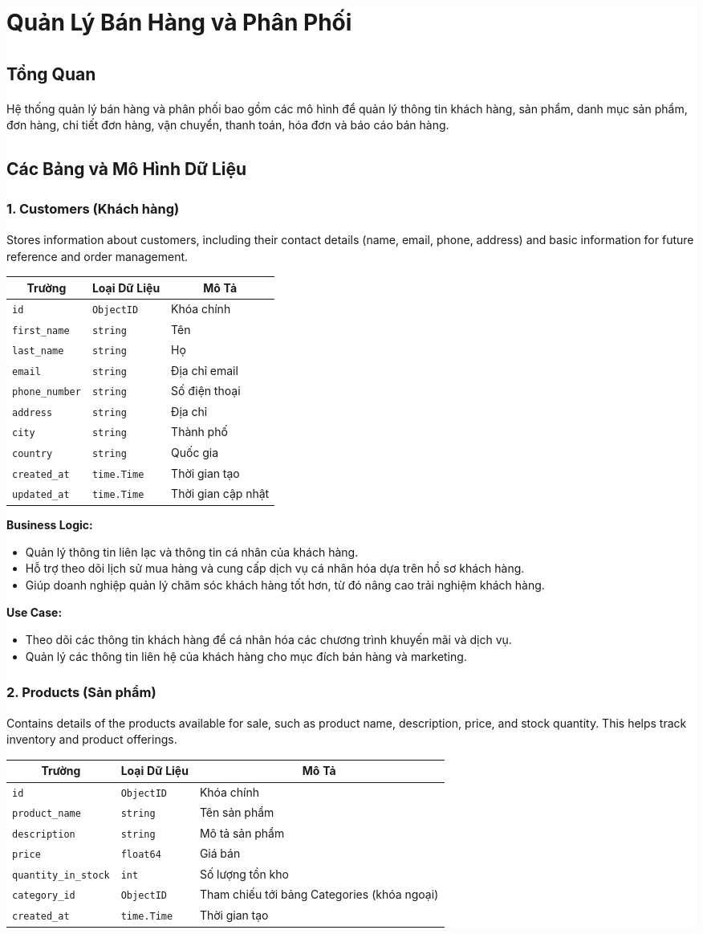 # Quản Lý Bán Hàng và Phân Phối

## Tổng Quan
Hệ thống quản lý bán hàng và phân phối bao gồm các mô hình để quản lý thông tin khách hàng, sản phẩm, danh mục sản phẩm, đơn hàng, chi tiết đơn hàng, vận chuyển, thanh toán, hóa đơn và báo cáo bán hàng.

## Các Bảng và Mô Hình Dữ Liệu

### 1. Customers (Khách hàng)
Stores information about customers, including their contact details (name, email, phone, address) and basic information for future reference and order management.

| Trường          | Loại Dữ Liệu  | Mô Tả                                    |
|-----------------|---------------|------------------------------------------|
| `id`            | `ObjectID`    | Khóa chính                               |
| `first_name`    | `string`      | Tên                                      |
| `last_name`     | `string`      | Họ                                       |
| `email`         | `string`      | Địa chỉ email                            |
| `phone_number`  | `string`      | Số điện thoại                            |
| `address`       | `string`      | Địa chỉ                                  |
| `city`          | `string`      | Thành phố                                |
| `country`       | `string`      | Quốc gia                                 |
| `created_at`    | `time.Time`   | Thời gian tạo                            |
| `updated_at`    | `time.Time`   | Thời gian cập nhật                       |

**Business Logic:**

* Quản lý thông tin liên lạc và thông tin cá nhân của khách hàng.
* Hỗ trợ theo dõi lịch sử mua hàng và cung cấp dịch vụ cá nhân hóa dựa trên hồ sơ khách hàng.
* Giúp doanh nghiệp quản lý chăm sóc khách hàng tốt hơn, từ đó nâng cao trải nghiệm khách hàng.

**Use Case:**

* Theo dõi các thông tin khách hàng để cá nhân hóa các chương trình khuyến mãi và dịch vụ.
* Quản lý các thông tin liên hệ của khách hàng cho mục đích bán hàng và marketing.

### 2. Products (Sản phẩm)
Contains details of the products available for sale, such as product name, description, price, and stock quantity. This helps track inventory and product offerings.

| Trường              | Loại Dữ Liệu | Mô Tả                                       |
|---------------------|--------------|---------------------------------------------|
| `id`                | `ObjectID`   | Khóa chính                                  |
| `product_name`      | `string`     | Tên sản phẩm                                |
| `description`       | `string`     | Mô tả sản phẩm                              |
| `price`             | `float64`    | Giá bán                                     |
| `quantity_in_stock` | `int`        | Số lượng tồn kho                            |
| `category_id`       | `ObjectID`   | Tham chiếu tới bảng Categories (khóa ngoại) |
| `created_at`        | `time.Time`  | Thời gian tạo                               |